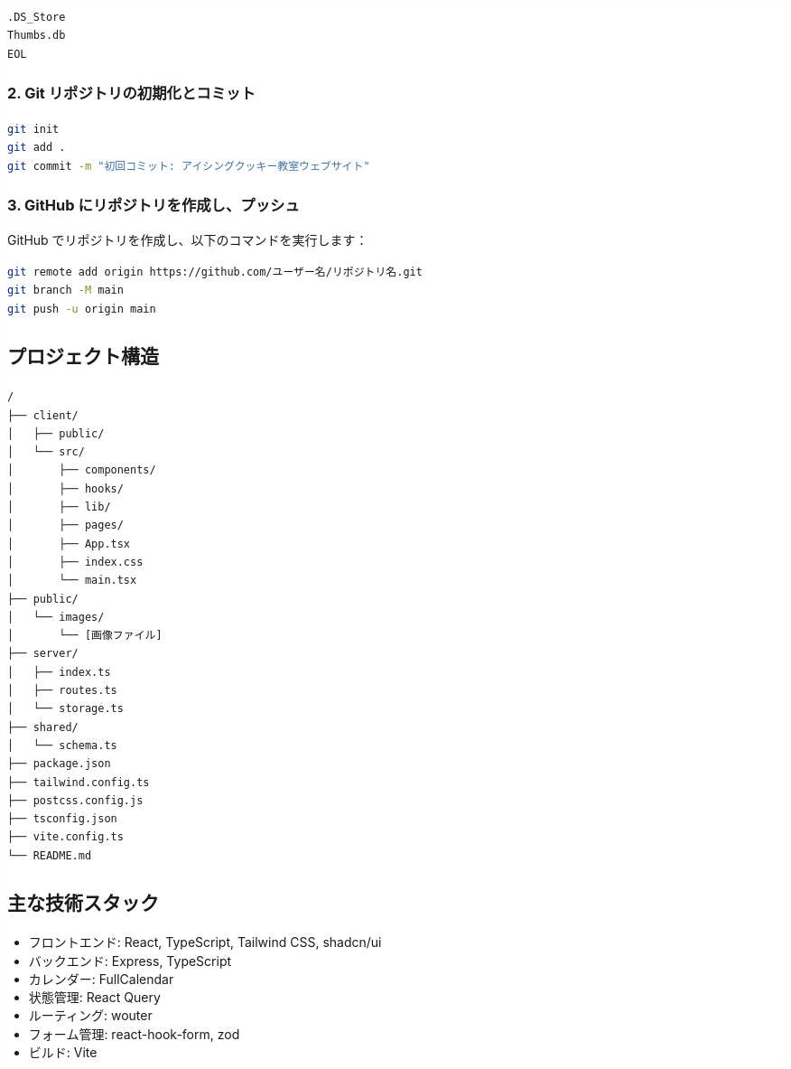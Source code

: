 ```bash
.DS_Store
Thumbs.db
EOL
```

### 2. Git リポジトリの初期化とコミット

```bash
git init
git add .
git commit -m "初回コミット: アイシングクッキー教室ウェブサイト"
```

### 3. GitHub にリポジトリを作成し、プッシュ

GitHub でリポジトリを作成し、以下のコマンドを実行します：

```bash
git remote add origin https://github.com/ユーザー名/リポジトリ名.git
git branch -M main
git push -u origin main
```

## プロジェクト構造

```
/
├── client/
│   ├── public/
│   └── src/
│       ├── components/
│       ├── hooks/
│       ├── lib/
│       ├── pages/
│       ├── App.tsx
│       ├── index.css
│       └── main.tsx
├── public/
│   └── images/
│       └── [画像ファイル]
├── server/
│   ├── index.ts
│   ├── routes.ts
│   └── storage.ts
├── shared/
│   └── schema.ts
├── package.json
├── tailwind.config.ts
├── postcss.config.js
├── tsconfig.json
├── vite.config.ts
└── README.md
```

## 主な技術スタック

- フロントエンド: React, TypeScript, Tailwind CSS, shadcn/ui
- バックエンド: Express, TypeScript
- カレンダー: FullCalendar
- 状態管理: React Query
- ルーティング: wouter
- フォーム管理: react-hook-form, zod
- ビルド: Vite
